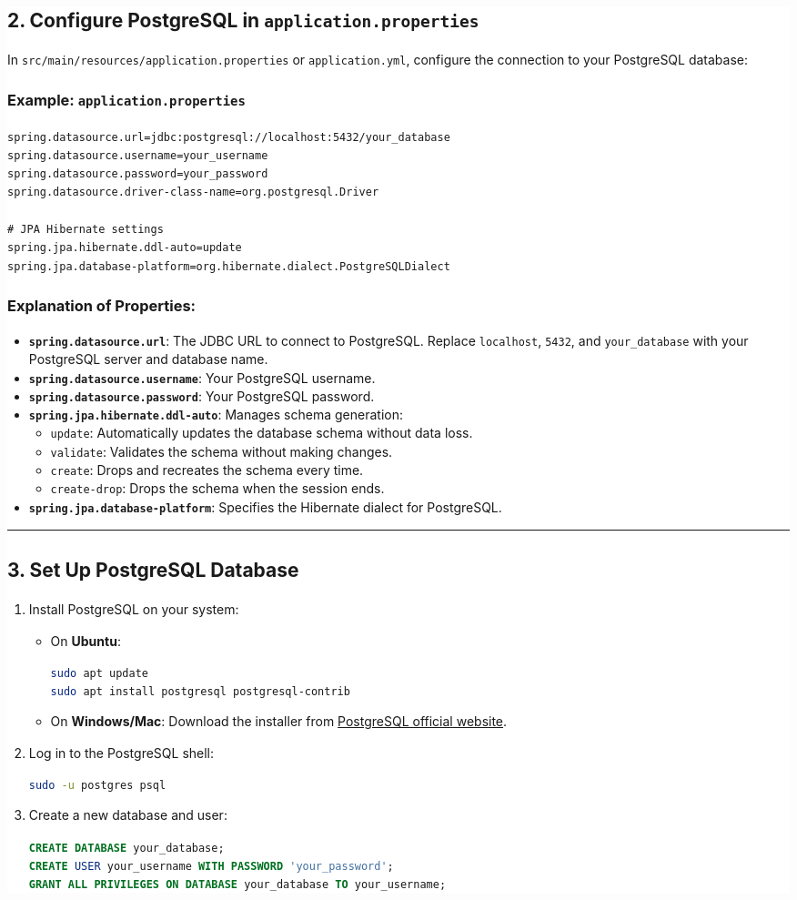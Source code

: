 
## **2. Configure PostgreSQL in `application.properties`**
In `src/main/resources/application.properties` or `application.yml`, configure the connection to your PostgreSQL database:

### **Example: `application.properties`**
```properties
spring.datasource.url=jdbc:postgresql://localhost:5432/your_database
spring.datasource.username=your_username
spring.datasource.password=your_password
spring.datasource.driver-class-name=org.postgresql.Driver

# JPA Hibernate settings
spring.jpa.hibernate.ddl-auto=update
spring.jpa.database-platform=org.hibernate.dialect.PostgreSQLDialect
```

### Explanation of Properties:
- **`spring.datasource.url`**: The JDBC URL to connect to PostgreSQL. Replace `localhost`, `5432`, and `your_database` with your PostgreSQL server and database name.
- **`spring.datasource.username`**: Your PostgreSQL username.
- **`spring.datasource.password`**: Your PostgreSQL password.
- **`spring.jpa.hibernate.ddl-auto`**: Manages schema generation:
  - `update`: Automatically updates the database schema without data loss.
  - `validate`: Validates the schema without making changes.
  - `create`: Drops and recreates the schema every time.
  - `create-drop`: Drops the schema when the session ends.
- **`spring.jpa.database-platform`**: Specifies the Hibernate dialect for PostgreSQL.

---

## **3. Set Up PostgreSQL Database**
1. Install PostgreSQL on your system:
   - On **Ubuntu**:
     ```bash
     sudo apt update
     sudo apt install postgresql postgresql-contrib
     ```
   - On **Windows/Mac**: Download the installer from [PostgreSQL official website](https://www.postgresql.org/).

2. Log in to the PostgreSQL shell:
   ```bash
   sudo -u postgres psql
   ```

3. Create a new database and user:
   ```sql
   CREATE DATABASE your_database;
   CREATE USER your_username WITH PASSWORD 'your_password';
   GRANT ALL PRIVILEGES ON DATABASE your_database TO your_username;
   ```
